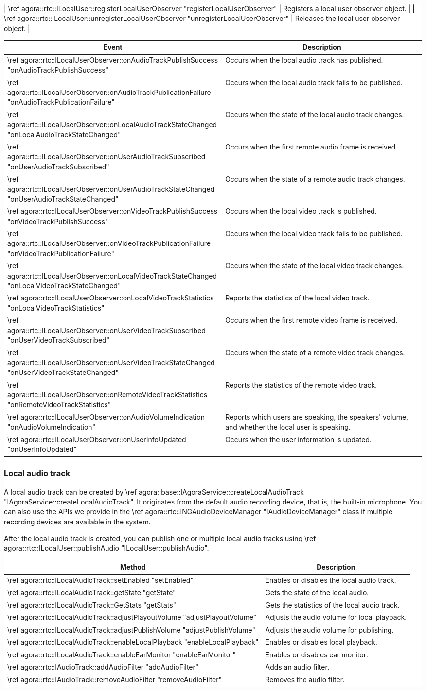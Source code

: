 | \ref agora::rtc::ILocalUser::registerLocalUserObserver "registerLocalUserObserver"                                     | Registers a local user observer object.                                                         |
| \ref agora::rtc::ILocalUser::unregisterLocalUserObserver "unregisterLocalUserObserver"                                 | Releases the local user observer object.                                                        |

| Event                                                                                                | Description                                                                                     |
| ---------------------------------------------------------------------------------------------------- | ----------------------------------------------------------------------------------------------- |
| \ref agora::rtc::ILocalUserObserver::onAudioTrackPublishSuccess "onAudioTrackPublishSuccess"         | Occurs when the local audio track has published.                                                |
| \ref agora::rtc::ILocalUserObserver::onAudioTrackPublicationFailure "onAudioTrackPublicationFailure" | Occurs when the local audio track fails to be published.                                        |
| \ref agora::rtc::ILocalUserObserver::onLocalAudioTrackStateChanged "onLocalAudioTrackStateChanged"   | Occurs when the state of the local audio track changes.                                         |
| \ref agora::rtc::ILocalUserObserver::onUserAudioTrackSubscribed "onUserAudioTrackSubscribed"         | Occurs when the first remote audio frame is received.                                           |
| \ref agora::rtc::ILocalUserObserver::onUserAudioTrackStateChanged "onUserAudioTrackStateChanged"     | Occurs when the state of a remote audio track changes.                                          |
| \ref agora::rtc::ILocalUserObserver::onVideoTrackPublishSuccess "onVideoTrackPublishSuccess"         | Occurs when the local video track is published.                                                 |
| \ref agora::rtc::ILocalUserObserver::onVideoTrackPublicationFailure "onVideoTrackPublicationFailure" | Occurs when the local video track fails to be published.                                        |
| \ref agora::rtc::ILocalUserObserver::onLocalVideoTrackStateChanged "onLocalVideoTrackStateChanged"   | Occurs when the state of the local video track changes.                                         |
| \ref agora::rtc::ILocalUserObserver::onLocalVideoTrackStatistics "onLocalVideoTrackStatistics"       | Reports the statistics of the local video track.                                                |
| \ref agora::rtc::ILocalUserObserver::onUserVideoTrackSubscribed "onUserVideoTrackSubscribed"         | Occurs when the first remote video frame is received.                                           |
| \ref agora::rtc::ILocalUserObserver::onUserVideoTrackStateChanged "onUserVideoTrackStateChanged"     | Occurs when the state of a remote video track changes.                                          |
| \ref agora::rtc::ILocalUserObserver::onRemoteVideoTrackStatistics "onRemoteVideoTrackStatistics"     | Reports the statistics of the remote video track.                                               |
| \ref agora::rtc::ILocalUserObserver::onAudioVolumeIndication "onAudioVolumeIndication"               | Reports which users are speaking, the speakers' volume, and whether the local user is speaking. |
| \ref agora::rtc::ILocalUserObserver::onUserInfoUpdated "onUserInfoUpdated"                           | Occurs when the user information is updated.                                                    |

<a name="localaudiotrack"></a>

### Local audio track

A local audio track can be created by \ref agora::base::IAgoraService::createLocalAudioTrack "IAgoraService::createLocalAudioTrack". It originates from the default audio recording device, that is, the built-in microphone. You can also use the APIs we provide in the \ref agora::rtc::INGAudioDeviceManager "IAudioDeviceManager" class if multiple recording devices are available in the system.

After the local audio track is created, you can publish one or multiple local audio tracks using \ref agora::rtc::ILocalUser::publishAudio "ILocalUser::publishAudio".

| Method                                                                       | Description                                   |
| ---------------------------------------------------------------------------- | --------------------------------------------- |
| \ref agora::rtc::ILocalAudioTrack::setEnabled "setEnabled"                   | Enables or disables the local audio track.    |
| \ref agora::rtc::ILocalAudioTrack::getState "getState"                       | Gets the state of the local audio.            |
| \ref agora::rtc::ILocalAudioTrack::GetStats "getStats"                       | Gets the statistics of the local audio track. |
| \ref agora::rtc::ILocalAudioTrack::adjustPlayoutVolume "adjustPlayoutVolume" | Adjusts the audio volume for local playback.  |
| \ref agora::rtc::ILocalAudioTrack::adjustPublishVolume "adjustPublishVolume" | Adjusts the audio volume for publishing.      |
| \ref agora::rtc::ILocalAudioTrack::enableLocalPlayback "enableLocalPlayback" | Enables or disables local playback.           |
| \ref agora::rtc::ILocalAudioTrack::enableEarMonitor "enableEarMonitor"       | Enables or disables ear monitor.              |
| \ref agora::rtc::IAudioTrack::addAudioFilter "addAudioFilter"                | Adds an audio filter.                         |
| \ref agora::rtc::IAudioTrack::removeAudioFilter "removeAudioFilter"          | Removes the audio filter.                     |
